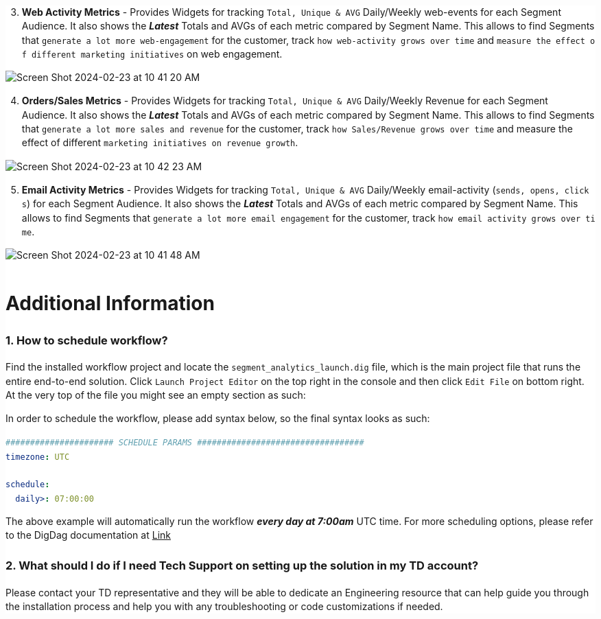 
3. **Web Activity Metrics** - 
Provides Widgets for tracking `Total, Unique & AVG` Daily/Weekly web-events for each Segment Audience. It also shows the ***Latest*** Totals and AVGs of each metric compared by Segment Name. This allows to find Segments that `generate a lot more web-engagement` for the customer, track `how web-activity grows over time` and `measure the effect of different marketing initiatives` on web engagement.

<img width="999" alt="Screen Shot 2024-02-23 at 10 41 20 AM" src="https://github.com/treasure-data-ps/segment_analytics_lite_external/assets/40249921/8d0e5718-4103-4460-bba8-34190578bc1e">


4. **Orders/Sales Metrics** - 
Provides Widgets for tracking `Total, Unique & AVG` Daily/Weekly Revenue for each Segment Audience. It also shows the ***Latest*** Totals and AVGs of each metric compared by Segment Name. This allows to find Segments that `generate a lot more sales and revenue` for the customer, track `how Sales/Revenue grows over time` and measure the effect of different `marketing initiatives on revenue growth`.

<img width="999" alt="Screen Shot 2024-02-23 at 10 42 23 AM" src="https://github.com/treasure-data-ps/segment_analytics_lite_external/assets/40249921/d2d4a7f8-ff1c-4c32-a2fa-eaa876e3a44e">


5. **Email Activity Metrics** - 
Provides Widgets for tracking `Total, Unique & AVG` Daily/Weekly email-activity (`sends, opens, clicks`) for each Segment Audience. It also shows the ***Latest*** Totals and AVGs of each metric compared by Segment Name. This allows to find Segments that `generate a lot more email engagement` for the customer, track `how email activity grows over time`.

<img width="999" alt="Screen Shot 2024-02-23 at 10 41 48 AM" src="https://github.com/treasure-data-ps/segment_analytics_lite_external/assets/40249921/1a8d8004-bc52-40df-a842-c4f9a36f18b8">


# Additional Information

### 1. How to schedule workflow?
Find the installed workflow project and locate the `segment_analytics_launch.dig` file, which is the main project file that runs the entire end-to-end solution. Click `Launch Project Editor` on the top right in the console and then click `Edit File` on bottom right. At the very top of the file you might see an empty section as such:

In order to schedule the workflow, please add syntax below, so the final syntax looks as such:
```yaml
###################### SCHEDULE PARAMS ##################################  
timezone: UTC

schedule:
  daily>: 07:00:00
```
The above example will automatically run the workflow ***every day at 7:00am*** UTC time. For more scheduling options, please refer to the DigDag documentation at [Link](https://docs.digdag.io/scheduling_workflow.html#setting-up-a-schedule)

### 2. What should I do if I need Tech Support on setting up the solution in my TD account?

Please contact your TD representative and they will be able to dedicate an Engineering resource that can help guide you through the installation process and help you with any troubleshooting or code customizations if needed. 


